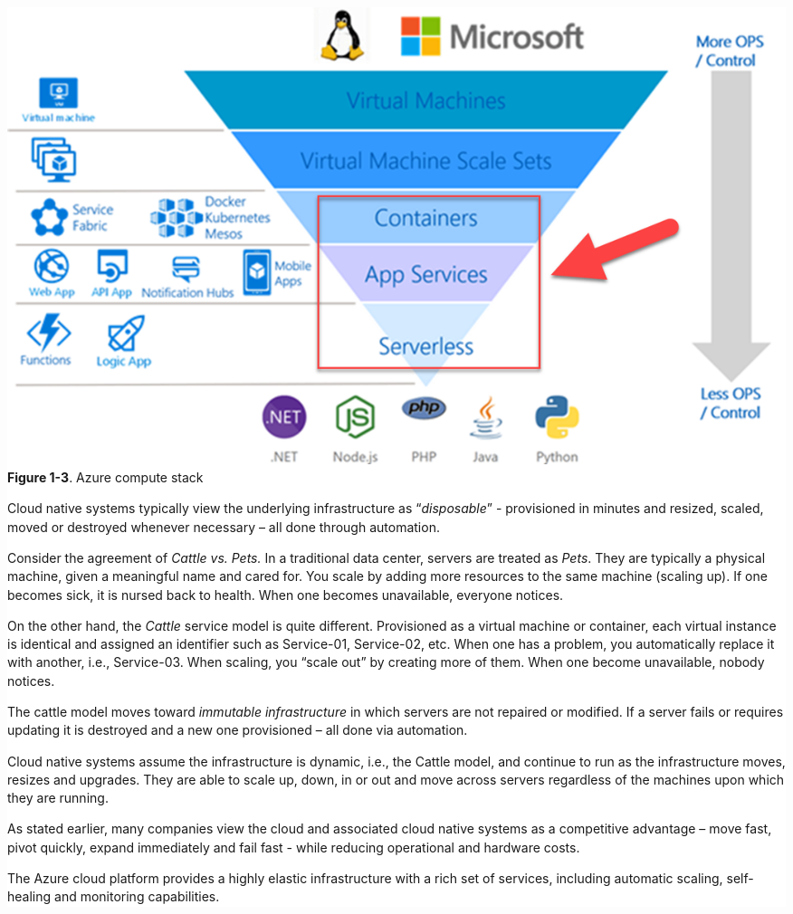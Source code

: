 ![Azure compute stack](media/azure-compute-stack.png)
**Figure 1-3**. Azure compute stack

Cloud native systems typically view the underlying infrastructure as “*disposable*” - provisioned in minutes and resized, scaled, moved or destroyed whenever necessary – all done through automation.

Consider the agreement of *Cattle vs. Pets.* In a traditional data center, servers are treated as *Pets*. They are typically a physical machine, given a meaningful name and cared for. You scale by adding more resources to the same machine (scaling up). If one becomes sick, it is nursed back to health. When one becomes unavailable, everyone notices.

On the other hand, the *Cattle* service model is quite different. Provisioned as a virtual machine or container, each virtual instance is identical and assigned an identifier such as Service-01, Service-02, etc. When one has a problem, you automatically replace it with another, i.e., Service-03. When scaling, you “scale out” by creating more of them. When one become unavailable, nobody notices.

The cattle model moves toward *immutable infrastructure* in which servers are not repaired or modified. If a server fails or requires updating it is destroyed and a new one provisioned – all done via automation.

Cloud native systems assume the infrastructure is dynamic, i.e., the Cattle model, and continue to run as the infrastructure moves, resizes and upgrades. They are able to scale up, down, in or out and move across servers regardless of the machines upon which they are running.

As stated earlier, many companies view the cloud and associated cloud native systems as a competitive advantage – move fast, pivot quickly, expand immediately and fail fast - while reducing operational and hardware costs.

The Azure cloud platform provides a highly elastic infrastructure with a rich set of services, including automatic scaling, self-healing and monitoring capabilities.
